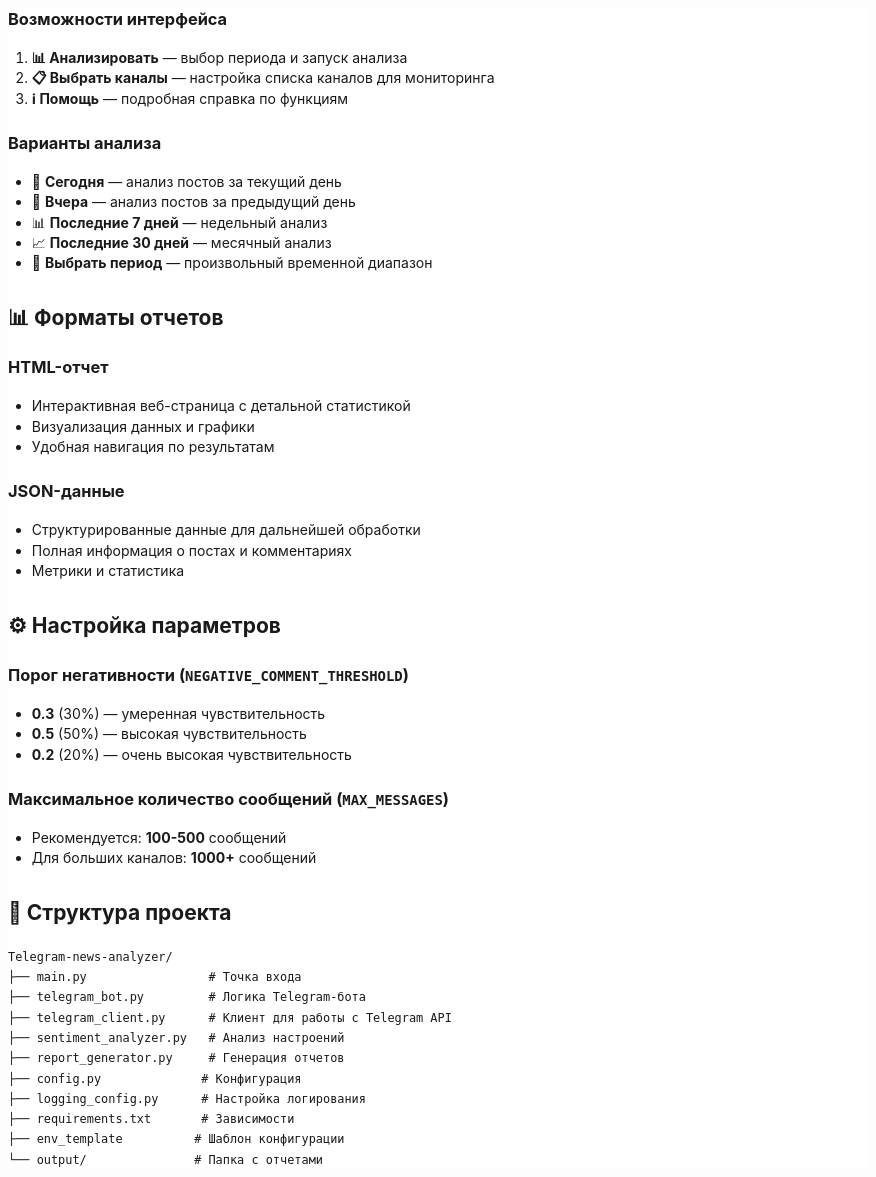 ### Возможности интерфейса

1. **📊 Анализировать** — выбор периода и запуск анализа
2. **📋 Выбрать каналы** — настройка списка каналов для мониторинга
3. **ℹ️ Помощь** — подробная справка по функциям

### Варианты анализа

- 📅 **Сегодня** — анализ постов за текущий день
- 📆 **Вчера** — анализ постов за предыдущий день
- 📊 **Последние 7 дней** — недельный анализ
- 📈 **Последние 30 дней** — месячный анализ
- 🔧 **Выбрать период** — произвольный временной диапазон

## 📊 Форматы отчетов

### HTML-отчет
- Интерактивная веб-страница с детальной статистикой
- Визуализация данных и графики
- Удобная навигация по результатам

### JSON-данные
- Структурированные данные для дальнейшей обработки
- Полная информация о постах и комментариях
- Метрики и статистика

## ⚙️ Настройка параметров

### Порог негативности (`NEGATIVE_COMMENT_THRESHOLD`)
- **0.3** (30%) — умеренная чувствительность
- **0.5** (50%) — высокая чувствительность
- **0.2** (20%) — очень высокая чувствительность

### Максимальное количество сообщений (`MAX_MESSAGES`)
- Рекомендуется: **100-500** сообщений
- Для больших каналов: **1000+** сообщений

## 📁 Структура проекта

```
Telegram-news-analyzer/
├── main.py                 # Точка входа
├── telegram_bot.py         # Логика Telegram-бота
├── telegram_client.py      # Клиент для работы с Telegram API
├── sentiment_analyzer.py   # Анализ настроений
├── report_generator.py     # Генерация отчетов
├── config.py              # Конфигурация
├── logging_config.py      # Настройка логирования
├── requirements.txt       # Зависимости
├── env_template          # Шаблон конфигурации
└── output/               # Папка с отчетами
```
